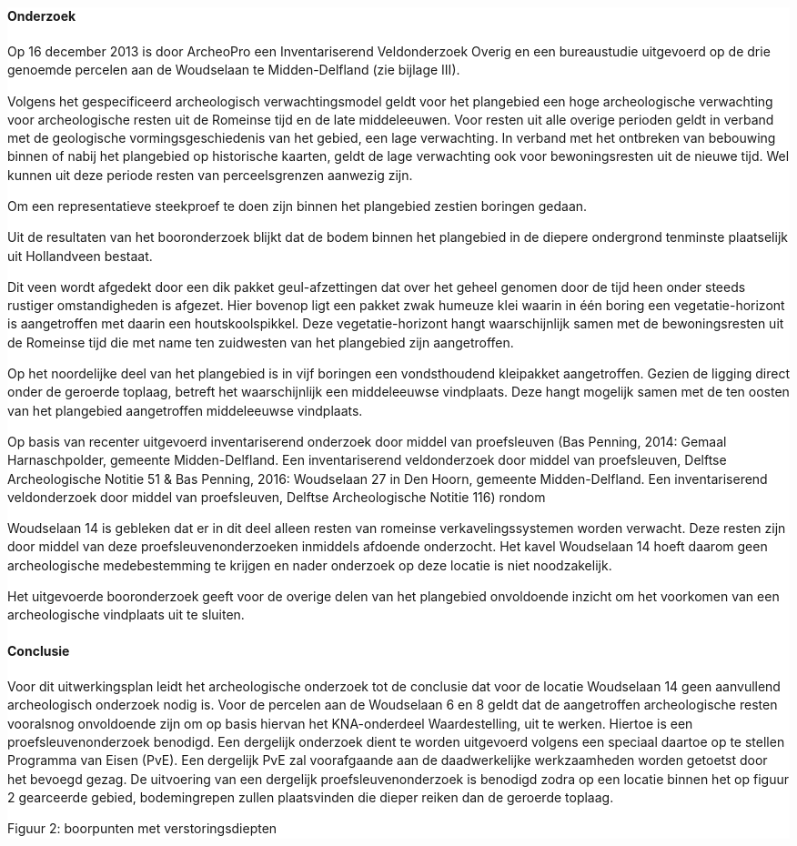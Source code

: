 #### Onderzoek

Op 16 december 2013 is door ArcheoPro een Inventariserend Veldonderzoek Overig en een bureaustudie uitgevoerd op de drie genoemde percelen aan de Woudselaan te Midden-Delfland (zie bijlage III).

Volgens het gespecificeerd archeologisch verwachtingsmodel geldt voor het plangebied een hoge archeologische verwachting voor archeologische resten uit de Romeinse tijd en de late middeleeuwen. Voor resten uit alle overige perioden geldt in verband met de geologische vormingsgeschiedenis van het gebied, een lage verwachting. In verband met het ontbreken van bebouwing binnen of nabij het plangebied op historische kaarten, geldt de lage verwachting ook voor bewoningsresten uit de nieuwe tijd. Wel kunnen uit deze periode resten van perceelsgrenzen aanwezig zijn.

Om een representatieve steekproef te doen zijn binnen het plangebied zestien boringen gedaan.

Uit de resultaten van het booronderzoek blijkt dat de bodem binnen het plangebied in de diepere ondergrond tenminste plaatselijk uit Hollandveen bestaat.

Dit veen wordt afgedekt door een dik pakket geul-afzettingen dat over het geheel genomen door de tijd heen onder steeds rustiger omstandigheden is afgezet. Hier bovenop ligt een pakket zwak humeuze klei waarin in één boring een vegetatie-horizont is aangetroffen met daarin een houtskoolspikkel. Deze vegetatie-horizont hangt waarschijnlijk samen met de bewoningsresten uit de Romeinse tijd die met name ten zuidwesten van het plangebied zijn aangetroffen.

Op het noordelijke deel van het plangebied is in vijf boringen een vondsthoudend kleipakket aangetroffen. Gezien de ligging direct onder de geroerde toplaag, betreft het waarschijnlijk een middeleeuwse vindplaats. Deze hangt mogelijk samen met de ten oosten van het plangebied aangetroffen middeleeuwse vindplaats.

Op basis van recenter uitgevoerd inventariserend onderzoek door middel van proefsleuven (Bas Penning, 2014: Gemaal Harnaschpolder, gemeente Midden-Delfland. Een inventariserend veldonderzoek door middel van proefsleuven, Delftse Archeologische Notitie 51 & Bas Penning, 2016: Woudselaan 27 in Den Hoorn, gemeente Midden-Delfland. Een inventariserend veldonderzoek door middel van proefsleuven, Delftse Archeologische Notitie 116) rondom

Woudselaan 14 is gebleken dat er in dit deel alleen resten van romeinse verkavelingssystemen worden verwacht. Deze resten zijn door middel van deze proefsleuvenonderzoeken inmiddels afdoende onderzocht. Het kavel Woudselaan 14 hoeft daarom geen archeologische medebestemming te krijgen en nader onderzoek op deze locatie is niet noodzakelijk.

Het uitgevoerde booronderzoek geeft voor de overige delen van het plangebied onvoldoende inzicht om het voorkomen van een archeologische vindplaats uit te sluiten.

#### Conclusie

Voor dit uitwerkingsplan leidt het archeologische onderzoek tot de conclusie dat voor de locatie Woudselaan 14 geen aanvullend archeologisch onderzoek nodig is. Voor de percelen aan de Woudselaan 6 en 8 geldt dat de aangetroffen archeologische resten vooralsnog onvoldoende zijn om op basis hiervan het KNA-onderdeel Waardestelling, uit te werken. Hiertoe is een proefsleuvenonderzoek benodigd. Een dergelijk onderzoek dient te worden uitgevoerd volgens een speciaal daartoe op te stellen Programma van Eisen (PvE). Een dergelijk PvE zal voorafgaande aan de daadwerkelijke werkzaamheden worden getoetst door het bevoegd gezag. De uitvoering van een dergelijk proefsleuvenonderzoek is benodigd zodra op een locatie binnen het op figuur 2 gearceerde gebied, bodemingrepen zullen plaatsvinden die dieper reiken dan de geroerde toplaag.

Figuur 2: boorpunten met verstoringsdiepten
